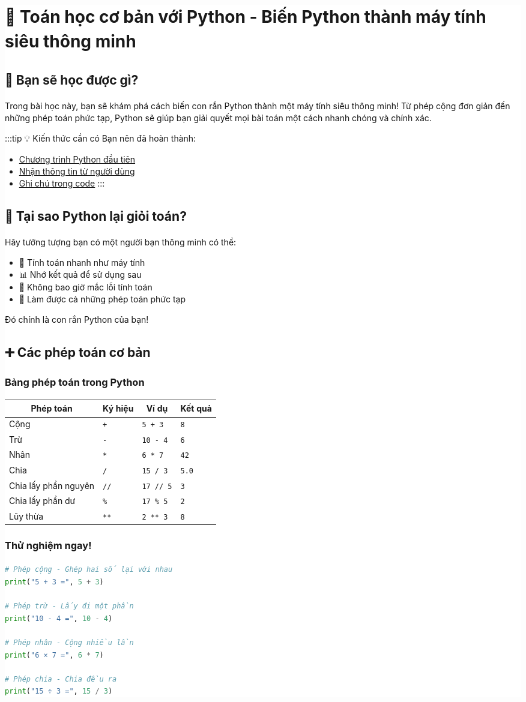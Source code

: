 # 🧮 Toán học cơ bản với Python - Biến Python thành máy tính siêu thông minh

## 🎯 Bạn sẽ học được gì?

Trong bài học này, bạn sẽ khám phá cách biến con rắn Python thành một máy tính siêu thông minh! Từ phép cộng đơn giản đến những phép toán phức tạp, Python sẽ giúp bạn giải quyết mọi bài toán một cách nhanh chóng và chính xác.

:::tip 💡 Kiến thức cần có
Bạn nên đã hoàn thành:
- [Chương trình Python đầu tiên](./first-program.md)
- [Nhận thông tin từ người dùng](./getting-input.md)
- [Ghi chú trong code](./comments.md)
:::

## 🤔 Tại sao Python lại giỏi toán?

Hãy tưởng tượng bạn có một người bạn thông minh có thể:
- 🔢 Tính toán nhanh như máy tính
- 📊 Nhớ kết quả để sử dụng sau
- 🎯 Không bao giờ mắc lỗi tính toán
- 🌟 Làm được cả những phép toán phức tạp

Đó chính là con rắn Python của bạn!

## ➕ Các phép toán cơ bản

### Bảng phép toán trong Python

| Phép toán | Ký hiệu | Ví dụ | Kết quả |
|-----------|---------|-------|---------|
| Cộng | `+` | `5 + 3` | `8` |
| Trừ | `-` | `10 - 4` | `6` |
| Nhân | `*` | `6 * 7` | `42` |
| Chia | `/` | `15 / 3` | `5.0` |
| Chia lấy phần nguyên | `//` | `17 // 5` | `3` |
| Chia lấy phần dư | `%` | `17 % 5` | `2` |
| Lũy thừa | `**` | `2 ** 3` | `8` |

### Thử nghiệm ngay!

```python
# Phép cộng - Ghép hai số lại với nhau
print("5 + 3 =", 5 + 3)

# Phép trừ - Lấy đi một phần
print("10 - 4 =", 10 - 4)

# Phép nhân - Cộng nhiều lần
print("6 × 7 =", 6 * 7)

# Phép chia - Chia đều ra
print("15 ÷ 3 =", 15 / 3)
```
